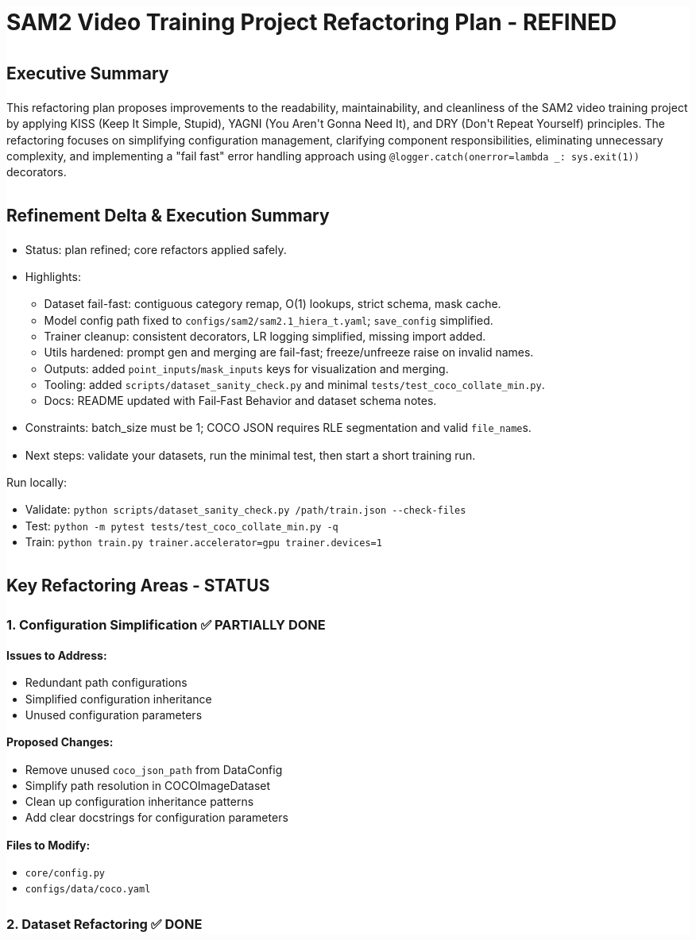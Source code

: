 # SAM2 Video Training Project Refactoring Plan - REFINED

## Executive Summary

This refactoring plan proposes improvements to the readability, maintainability, and cleanliness of the SAM2 video training project by applying KISS (Keep It Simple, Stupid), YAGNI (You Aren't Gonna Need It), and DRY (Don't Repeat Yourself) principles. The refactoring focuses on simplifying configuration management, clarifying component responsibilities, eliminating unnecessary complexity, and implementing a "fail fast" error handling approach using `@logger.catch(onerror=lambda _: sys.exit(1))` decorators.

## Refinement Delta & Execution Summary

- Status: plan refined; core refactors applied safely.
- Highlights:
  - Dataset fail-fast: contiguous category remap, O(1) lookups, strict schema, mask cache.
  - Model config path fixed to `configs/sam2/sam2.1_hiera_t.yaml`; `save_config` simplified.
  - Trainer cleanup: consistent decorators, LR logging simplified, missing import added.
  - Utils hardened: prompt gen and merging are fail-fast; freeze/unfreeze raise on invalid names.
  - Outputs: added `point_inputs`/`mask_inputs` keys for visualization and merging.
  - Tooling: added `scripts/dataset_sanity_check.py` and minimal `tests/test_coco_collate_min.py`.
  - Docs: README updated with Fail‑Fast Behavior and dataset schema notes.

- Constraints: batch_size must be 1; COCO JSON requires RLE segmentation and valid `file_name`s.
- Next steps: validate your datasets, run the minimal test, then start a short training run.

Run locally:
- Validate: `python scripts/dataset_sanity_check.py /path/train.json --check-files`
- Test: `python -m pytest tests/test_coco_collate_min.py -q`
- Train: `python train.py trainer.accelerator=gpu trainer.devices=1`

## Key Refactoring Areas - STATUS

### 1. Configuration Simplification ✅ PARTIALLY DONE

**Issues to Address:**
- Redundant path configurations
- Simplified configuration inheritance
- Unused configuration parameters

**Proposed Changes:**
- Remove unused `coco_json_path` from DataConfig
- Simplify path resolution in COCOImageDataset
- Clean up configuration inheritance patterns
- Add clear docstrings for configuration parameters

**Files to Modify:**
- `core/config.py`
- `configs/data/coco.yaml`

### 2. Dataset Refactoring ✅ DONE

